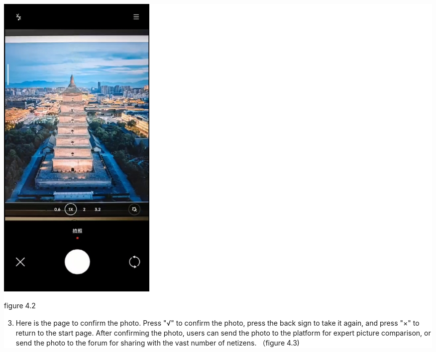 ![img](img/wps2.jpg) 

figure 4.2

 

3. Here is the page to confirm the photo. Press "√" to confirm the photo, press the back sign to take it again, and press "×" to return to the start page. After confirming the photo, users can send the photo to the platform for expert picture comparison, or send the photo to the forum for sharing with the vast number of netizens. （figure 4.3)
